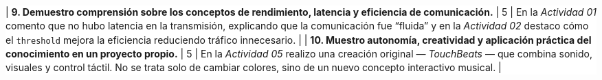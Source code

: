 | **9. Demuestro comprensión sobre los conceptos de rendimiento, latencia y eficiencia de comunicación.**                      | 5                        | En la *Actividad 01* comento que no hubo latencia en la transmisión, explicando que la comunicación fue “fluida” y en la *Actividad 02* destaco cómo el `threshold` mejora la eficiencia reduciendo tráfico innecesario.                                                                                           |
| **10. Muestro autonomía, creatividad y aplicación práctica del conocimiento en un proyecto propio.**                         | 5                        | En la *Actividad 05* realizo una creación original — *TouchBeats* — que combina sonido, visuales y control táctil. No se trata solo de cambiar colores, sino de un nuevo concepto interactivo musical.                                                                                                             |




